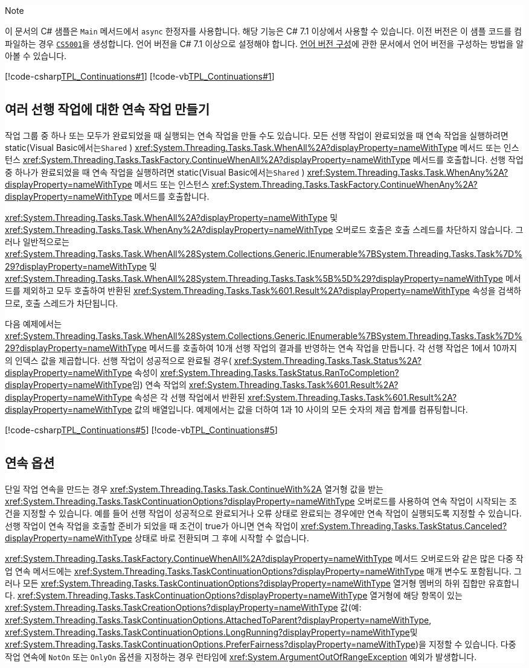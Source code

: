 > [!NOTE]
> 이 문서의 C# 샘플은 `Main` 메서드에서 `async` 한정자를 사용합니다. 해당 기능은 C# 7.1 이상에서 사용할 수 있습니다. 이전 버전은 이 샘플 코드를 컴파일하는 경우 [`CS5001`](../../csharp/misc/cs5001.md)을 생성합니다. 언어 버전을 C# 7.1 이상으로 설정해야 합니다. [언어 버전 구성](../../csharp/language-reference/configure-language-version.md)에 관한 문서에서 언어 버전을 구성하는 방법을 알아볼 수 있습니다.
  
 [!code-csharp[TPL_Continuations#1](../../../samples/snippets/csharp/VS_Snippets_Misc/tpl_continuations/cs/simple1.cs#1)]
 [!code-vb[TPL_Continuations#1](../../../samples/snippets/visualbasic/VS_Snippets_Misc/tpl_continuations/vb/simple1.vb#1)]  
  
## <a name="creating-a-continuation-for-multiple-antecedents"></a>여러 선행 작업에 대한 연속 작업 만들기  
 작업 그룹 중 하나 또는 모두가 완료되었을 때 실행되는 연속 작업을 만들 수도 있습니다. 모든 선행 작업이 완료되었을 때 연속 작업을 실행하려면 static(Visual Basic에서는`Shared` ) <xref:System.Threading.Tasks.Task.WhenAll%2A?displayProperty=nameWithType> 메서드 또는 인스턴스 <xref:System.Threading.Tasks.TaskFactory.ContinueWhenAll%2A?displayProperty=nameWithType> 메서드를 호출합니다. 선행 작업 중 하나가 완료되었을 때 연속 작업을 실행하려면 static(Visual Basic에서는`Shared` ) <xref:System.Threading.Tasks.Task.WhenAny%2A?displayProperty=nameWithType> 메서드 또는 인스턴스 <xref:System.Threading.Tasks.TaskFactory.ContinueWhenAny%2A?displayProperty=nameWithType> 메서드를 호출합니다.  
  
 <xref:System.Threading.Tasks.Task.WhenAll%2A?displayProperty=nameWithType> 및 <xref:System.Threading.Tasks.Task.WhenAny%2A?displayProperty=nameWithType> 오버로드 호출은 호출 스레드를 차단하지 않습니다.  그러나 일반적으로는 <xref:System.Threading.Tasks.Task.WhenAll%28System.Collections.Generic.IEnumerable%7BSystem.Threading.Tasks.Task%7D%29?displayProperty=nameWithType> 및 <xref:System.Threading.Tasks.Task.WhenAll%28System.Threading.Tasks.Task%5B%5D%29?displayProperty=nameWithType> 메서드를 제외하고 모두 호출하여 반환된 <xref:System.Threading.Tasks.Task%601.Result%2A?displayProperty=nameWithType> 속성을 검색하므로, 호출 스레드가 차단됩니다.  
  
 다음 예제에서는 <xref:System.Threading.Tasks.Task.WhenAll%28System.Collections.Generic.IEnumerable%7BSystem.Threading.Tasks.Task%7D%29?displayProperty=nameWithType> 메서드를 호출하여 10개 선행 작업의 결과를 반영하는 연속 작업을 만듭니다. 각 선행 작업은 1에서 10까지의 인덱스 값을 제곱합니다. 선행 작업이 성공적으로 완료될 경우( <xref:System.Threading.Tasks.Task.Status%2A?displayProperty=nameWithType> 속성이 <xref:System.Threading.Tasks.TaskStatus.RanToCompletion?displayProperty=nameWithType>임) 연속 작업의 <xref:System.Threading.Tasks.Task%601.Result%2A?displayProperty=nameWithType> 속성은 각 선행 작업에서 반환된 <xref:System.Threading.Tasks.Task%601.Result%2A?displayProperty=nameWithType> 값의 배열입니다. 예제에서는 값을 더하여 1과 10 사이의 모든 숫자의 제곱 합계를 컴퓨팅합니다.  
  
 [!code-csharp[TPL_Continuations#5](../../../samples/snippets/csharp/VS_Snippets_Misc/tpl_continuations/cs/whenall1.cs#5)]
 [!code-vb[TPL_Continuations#5](../../../samples/snippets/visualbasic/VS_Snippets_Misc/tpl_continuations/vb/whenall1.vb#5)]  
  
## <a name="continuation-options"></a>연속 옵션  
 단일 작업 연속을 만드는 경우 <xref:System.Threading.Tasks.Task.ContinueWith%2A> 열거형 값을 받는 <xref:System.Threading.Tasks.TaskContinuationOptions?displayProperty=nameWithType> 오버로드를 사용하여 연속 작업이 시작되는 조건을 지정할 수 있습니다. 예를 들어 선행 작업이 성공적으로 완료되거나 오류 상태로 완료되는 경우에만 연속 작업이 실행되도록 지정할 수 있습니다. 선행 작업이 연속 작업을 호출할 준비가 되었을 때 조건이 true가 아니면 연속 작업이 <xref:System.Threading.Tasks.TaskStatus.Canceled?displayProperty=nameWithType> 상태로 바로 전환되며 그 후에 시작할 수 없습니다.  
  
 <xref:System.Threading.Tasks.TaskFactory.ContinueWhenAll%2A?displayProperty=nameWithType> 메서드 오버로드와 같은 많은 다중 작업 연속 메서드에는 <xref:System.Threading.Tasks.TaskContinuationOptions?displayProperty=nameWithType> 매개 변수도 포함됩니다. 그러나 모든 <xref:System.Threading.Tasks.TaskContinuationOptions?displayProperty=nameWithType> 열거형 멤버의 하위 집합만 유효합니다. <xref:System.Threading.Tasks.TaskContinuationOptions?displayProperty=nameWithType> 열거형에 해당 항목이 있는 <xref:System.Threading.Tasks.TaskCreationOptions?displayProperty=nameWithType> 값(예: <xref:System.Threading.Tasks.TaskContinuationOptions.AttachedToParent?displayProperty=nameWithType>, <xref:System.Threading.Tasks.TaskContinuationOptions.LongRunning?displayProperty=nameWithType>및 <xref:System.Threading.Tasks.TaskContinuationOptions.PreferFairness?displayProperty=nameWithType>)을 지정할 수 있습니다. 다중 작업 연속에 `NotOn` 또는 `OnlyOn` 옵션을 지정하는 경우 런타임에 <xref:System.ArgumentOutOfRangeException> 예외가 발생합니다.  
  